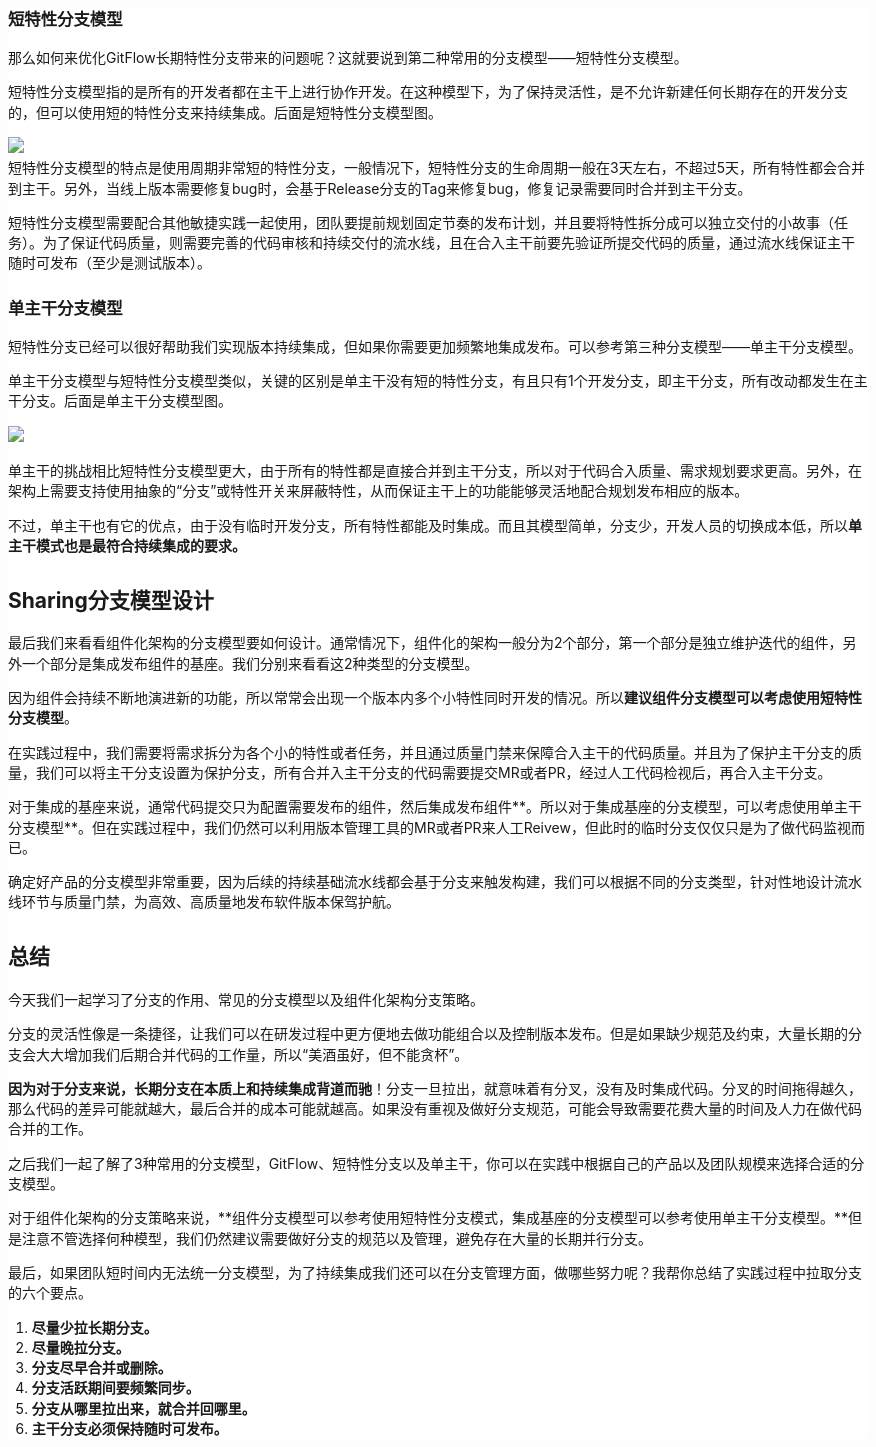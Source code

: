 ### 短特性分支模型

那么如何来优化GitFlow长期特性分支带来的问题呢？这就要说到第二种常用的分支模型——短特性分支模型。

短特性分支模型指的是所有的开发者都在主干上进行协作开发。在这种模型下，为了保持灵活性，是不允许新建任何长期存在的开发分支的，但可以使用短的特性分支来持续集成。后面是短特性分支模型图。

![](https://static001.geekbang.org/resource/image/ba/61/bae8748726435f3f13fa3f02f1d41a61.jpg?wh=2748x1358)  
短特性分支模型的特点是使用周期非常短的特性分支，一般情况下，短特性分支的生命周期一般在3天左右，不超过5天，所有特性都会合并到主干。另外，当线上版本需要修复bug时，会基于Release分支的Tag来修复bug，修复记录需要同时合并到主干分支。

短特性分支模型需要配合其他敏捷实践一起使用，团队要提前规划固定节奏的发布计划，并且要将特性拆分成可以独立交付的小故事（任务）。为了保证代码质量，则需要完善的代码审核和持续交付的流水线，且在合入主干前要先验证所提交代码的质量，通过流水线保证主干随时可发布（至少是测试版本）。

### 单主干分支模型

短特性分支已经可以很好帮助我们实现版本持续集成，但如果你需要更加频繁地集成发布。可以参考第三种分支模型——单主干分支模型。

单主干分支模型与短特性分支模型类似，关键的区别是单主干没有短的特性分支，有且只有1个开发分支，即主干分支，所有改动都发生在主干分支。后面是单主干分支模型图。

![](https://static001.geekbang.org/resource/image/13/71/131365f14e6330dbdbd958232ae21a71.jpg?wh=2748x796)

单主干的挑战相比短特性分支模型更大，由于所有的特性都是直接合并到主干分支，所以对于代码合入质量、需求规划要求更高。另外，在架构上需要支持使用抽象的“分支”或特性开关来屏蔽特性，从而保证主干上的功能能够灵活地配合规划发布相应的版本。

不过，单主干也有它的优点，由于没有临时开发分支，所有特性都能及时集成。而且其模型简单，分支少，开发人员的切换成本低，所以**单主干模式也是最符合持续集成的要求。**

## Sharing分支模型设计

最后我们来看看组件化架构的分支模型要如何设计。通常情况下，组件化的架构一般分为2个部分，第一个部分是独立维护迭代的组件，另外一个部分是集成发布组件的基座。我们分别来看看这2种类型的分支模型。

因为组件会持续不断地演进新的功能，所以常常会出现一个版本内多个小特性同时开发的情况。所以**建议组件分支模型可以考虑使用短特性分支模型**。

在实践过程中，我们需要将需求拆分为各个小的特性或者任务，并且通过质量门禁来保障合入主干的代码质量。并且为了保护主干分支的质量，我们可以将主干分支设置为保护分支，所有合并入主干分支的代码需要提交MR或者PR，经过人工代码检视后，再合入主干分支。

对于集成的基座来说，通常代码提交只为配置需要发布的组件，然后集成发布组件**。所以对于集成基座的分支模型，可以考虑使用单主干分支模型**。但在实践过程中，我们仍然可以利用版本管理工具的MR或者PR来人工Reivew，但此时的临时分支仅仅只是为了做代码监视而已。

确定好产品的分支模型非常重要，因为后续的持续基础流水线都会基于分支来触发构建，我们可以根据不同的分支类型，针对性地设计流水线环节与质量门禁，为高效、高质量地发布软件版本保驾护航。

## 总结

今天我们一起学习了分支的作用、常见的分支模型以及组件化架构分支策略。

分支的灵活性像是一条捷径，让我们可以在研发过程中更方便地去做功能组合以及控制版本发布。但是如果缺少规范及约束，大量长期的分支会大大增加我们后期合并代码的工作量，所以“美酒虽好，但不能贪杯”。

**因为对于分支来说，长期分支在本质上和持续集成背道而驰**！分支一旦拉出，就意味着有分叉，没有及时集成代码。分叉的时间拖得越久，那么代码的差异可能就越大，最后合并的成本可能就越高。如果没有重视及做好分支规范，可能会导致需要花费大量的时间及人力在做代码合并的工作。

之后我们一起了解了3种常用的分支模型，GitFlow、短特性分支以及单主干，你可以在实践中根据自己的产品以及团队规模来选择合适的分支模型。

对于组件化架构的分支策略来说，**组件分支模型可以参考使用短特性分支模式，集成基座的分支模型可以参考使用单主干分支模型。**但是注意不管选择何种模型，我们仍然建议需要做好分支的规范以及管理，避免存在大量的长期并行分支。

最后，如果团队短时间内无法统一分支模型，为了持续集成我们还可以在分支管理方面，做哪些努力呢？我帮你总结了实践过程中拉取分支的六个要点。

1. **尽量少拉长期分支。**
2. **尽量晚拉分支。**
3. **分支尽早合并或删除。**
4. **分支活跃期间要频繁同步。**
5. **分支从哪里拉出来，就合并回哪里。**
6. **主干分支必须保持随时可发布。**
